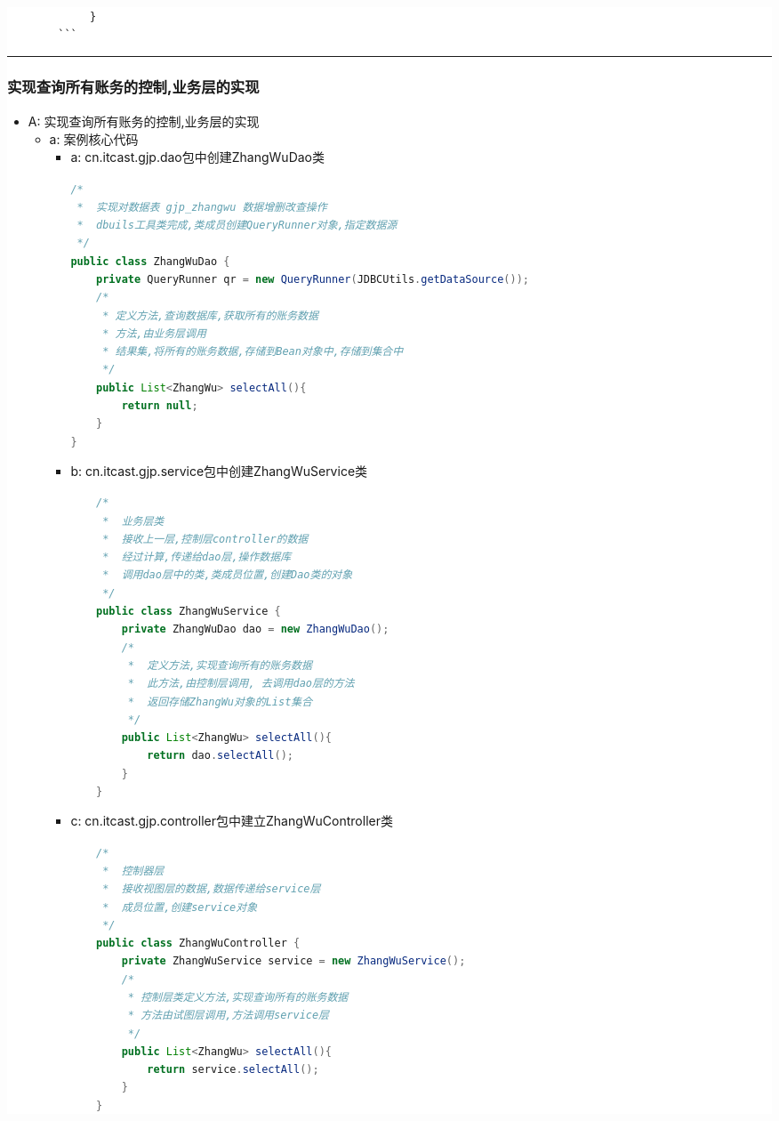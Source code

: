 				 }
            ```
- - -

###  实现查询所有账务的控制,业务层的实现
* A: 实现查询所有账务的控制,业务层的实现
	* a: 案例核心代码
		* a: cn.itcast.gjp.dao包中创建ZhangWuDao类
		    ```java
        	/*
			 *  实现对数据表 gjp_zhangwu 数据增删改查操作
			 *  dbuils工具类完成,类成员创建QueryRunner对象,指定数据源
			 */
			public class ZhangWuDao {
				private QueryRunner qr = new QueryRunner(JDBCUtils.getDataSource());
				/*
				 * 定义方法,查询数据库,获取所有的账务数据
				 * 方法,由业务层调用
				 * 结果集,将所有的账务数据,存储到Bean对象中,存储到集合中
				 */
				public List<ZhangWu> selectAll(){					
					return null;
				}
			}
            ```
		* b: cn.itcast.gjp.service包中创建ZhangWuService类
			```java
            	/*
				 *  业务层类
				 *  接收上一层,控制层controller的数据
				 *  经过计算,传递给dao层,操作数据库
				 *  调用dao层中的类,类成员位置,创建Dao类的对象
				 */
				public class ZhangWuService {
					private ZhangWuDao dao = new ZhangWuDao();
					/*
					 *  定义方法,实现查询所有的账务数据
					 *  此方法,由控制层调用, 去调用dao层的方法
					 *  返回存储ZhangWu对象的List集合
					 */
					public List<ZhangWu> selectAll(){
						return dao.selectAll();
					}
				}
            ```
		* c: cn.itcast.gjp.controller包中建立ZhangWuController类
			```java
            	/*
				 *  控制器层
				 *  接收视图层的数据,数据传递给service层
				 *  成员位置,创建service对象
				 */
				public class ZhangWuController {
					private ZhangWuService service = new ZhangWuService();		
					/*
					 * 控制层类定义方法,实现查询所有的账务数据
					 * 方法由试图层调用,方法调用service层
					 */
					public List<ZhangWu> selectAll(){
						return service.selectAll();
					}					
				}
			```